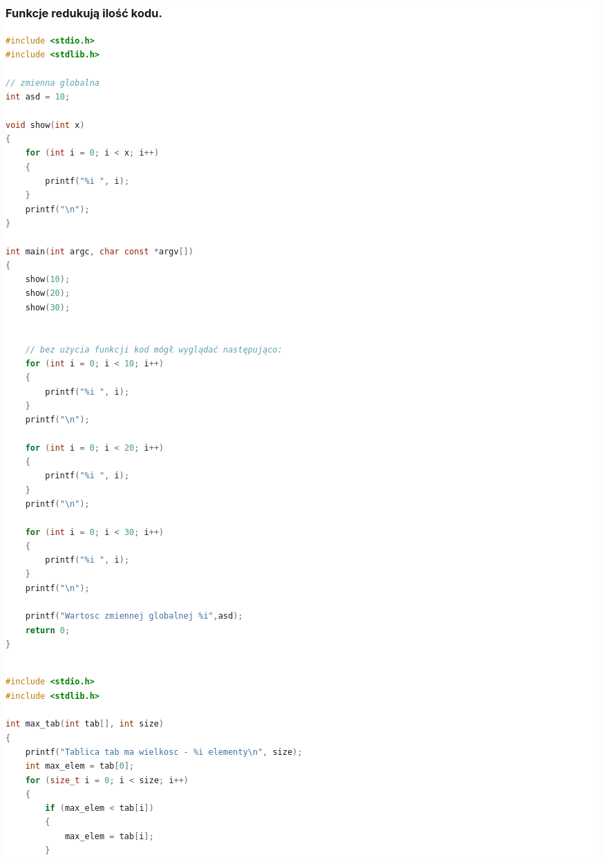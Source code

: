 ### Funkcje redukują ilość kodu.

```c
#include <stdio.h>
#include <stdlib.h>

// zmienna globalna
int asd = 10;

void show(int x)
{
    for (int i = 0; i < x; i++)
    {
        printf("%i ", i);
    }
    printf("\n");
}

int main(int argc, char const *argv[])
{
    show(10);
    show(20);
    show(30);


    // bez użycia funkcji kod mógł wyglądać następująco:
    for (int i = 0; i < 10; i++)
    {
        printf("%i ", i);
    }
    printf("\n");

    for (int i = 0; i < 20; i++)
    {
        printf("%i ", i);
    }
    printf("\n");

    for (int i = 0; i < 30; i++)
    {
        printf("%i ", i);
    }
    printf("\n");

    printf("Wartosc zmiennej globalnej %i",asd);
    return 0;
}
```

```c

#include <stdio.h>
#include <stdlib.h>

int max_tab(int tab[], int size)
{
    printf("Tablica tab ma wielkosc - %i elementy\n", size);
    int max_elem = tab[0];
    for (size_t i = 0; i < size; i++)
    {
        if (max_elem < tab[i])
        {
            max_elem = tab[i];
        }
```